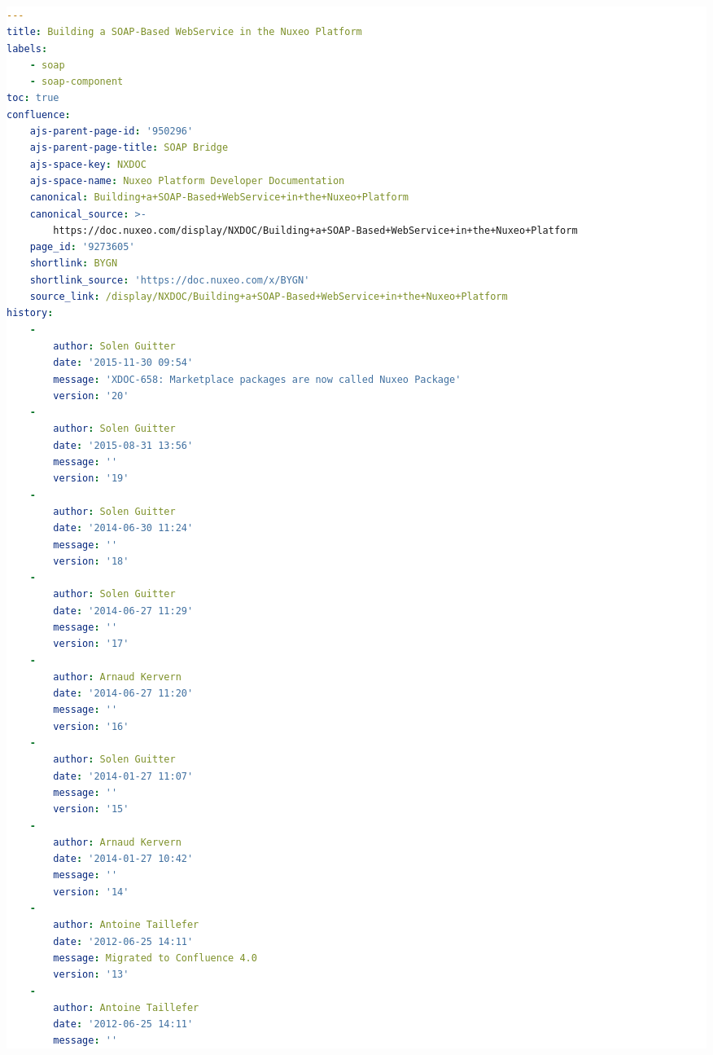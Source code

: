 ```yaml
---
title: Building a SOAP-Based WebService in the Nuxeo Platform
labels:
    - soap
    - soap-component
toc: true
confluence:
    ajs-parent-page-id: '950296'
    ajs-parent-page-title: SOAP Bridge
    ajs-space-key: NXDOC
    ajs-space-name: Nuxeo Platform Developer Documentation
    canonical: Building+a+SOAP-Based+WebService+in+the+Nuxeo+Platform
    canonical_source: >-
        https://doc.nuxeo.com/display/NXDOC/Building+a+SOAP-Based+WebService+in+the+Nuxeo+Platform
    page_id: '9273605'
    shortlink: BYGN
    shortlink_source: 'https://doc.nuxeo.com/x/BYGN'
    source_link: /display/NXDOC/Building+a+SOAP-Based+WebService+in+the+Nuxeo+Platform
history:
    - 
        author: Solen Guitter
        date: '2015-11-30 09:54'
        message: 'XDOC-658: Marketplace packages are now called Nuxeo Package'
        version: '20'
    - 
        author: Solen Guitter
        date: '2015-08-31 13:56'
        message: ''
        version: '19'
    - 
        author: Solen Guitter
        date: '2014-06-30 11:24'
        message: ''
        version: '18'
    - 
        author: Solen Guitter
        date: '2014-06-27 11:29'
        message: ''
        version: '17'
    - 
        author: Arnaud Kervern
        date: '2014-06-27 11:20'
        message: ''
        version: '16'
    - 
        author: Solen Guitter
        date: '2014-01-27 11:07'
        message: ''
        version: '15'
    - 
        author: Arnaud Kervern
        date: '2014-01-27 10:42'
        message: ''
        version: '14'
    - 
        author: Antoine Taillefer
        date: '2012-06-25 14:11'
        message: Migrated to Confluence 4.0
        version: '13'
    - 
        author: Antoine Taillefer
        date: '2012-06-25 14:11'
        message: ''
```